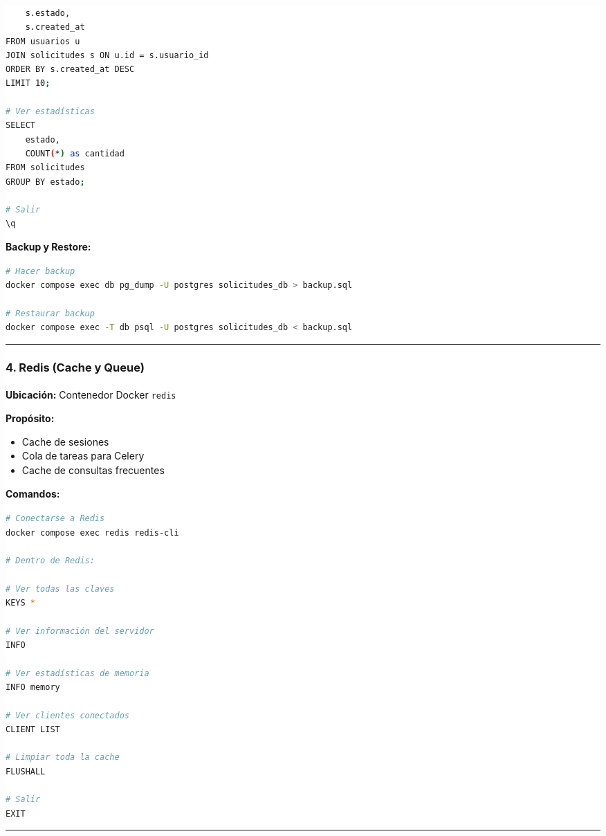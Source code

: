 ```bash
    s.estado,
    s.created_at
FROM usuarios u
JOIN solicitudes s ON u.id = s.usuario_id
ORDER BY s.created_at DESC
LIMIT 10;

# Ver estadísticas
SELECT 
    estado,
    COUNT(*) as cantidad
FROM solicitudes
GROUP BY estado;

# Salir
\q
```

**Backup y Restore:**
```bash
# Hacer backup
docker compose exec db pg_dump -U postgres solicitudes_db > backup.sql

# Restaurar backup
docker compose exec -T db psql -U postgres solicitudes_db < backup.sql
```

---

### 4. Redis (Cache y Queue)

**Ubicación:** Contenedor Docker `redis`

**Propósito:** 
- Cache de sesiones
- Cola de tareas para Celery
- Cache de consultas frecuentes

**Comandos:**
```bash
# Conectarse a Redis
docker compose exec redis redis-cli

# Dentro de Redis:

# Ver todas las claves
KEYS *

# Ver información del servidor
INFO

# Ver estadísticas de memoria
INFO memory

# Ver clientes conectados
CLIENT LIST

# Limpiar toda la cache
FLUSHALL

# Salir
EXIT
```

---